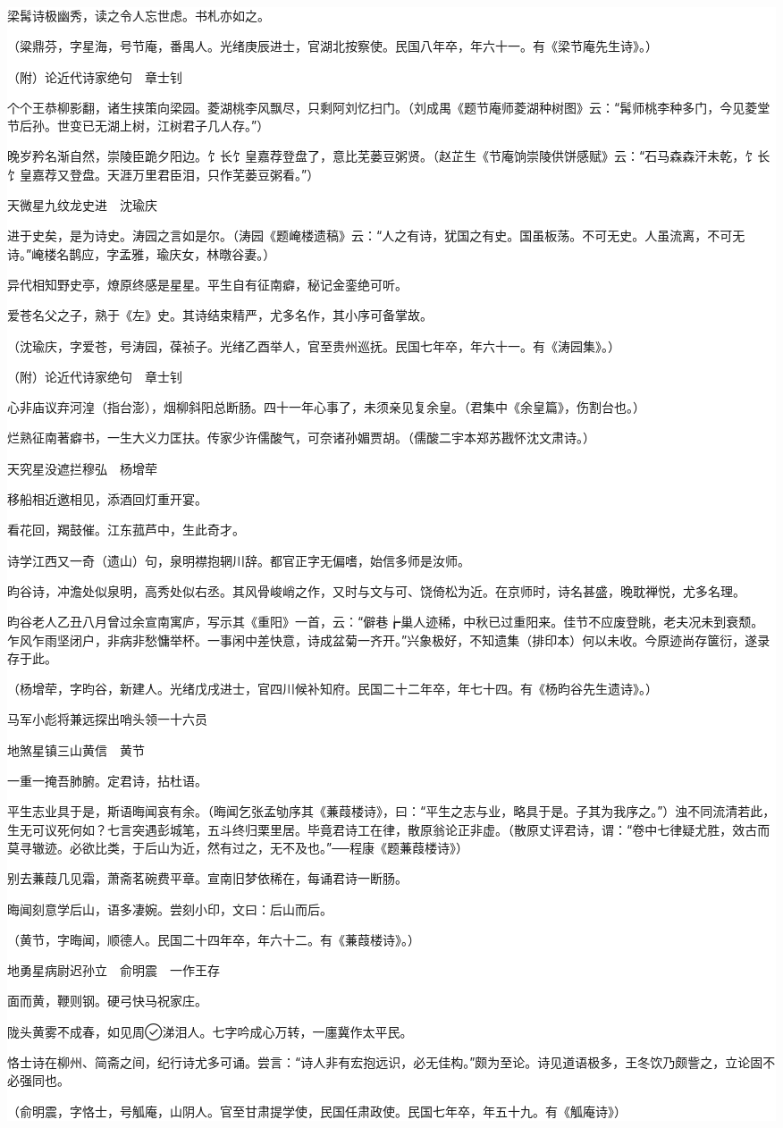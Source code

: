 梁髯诗极幽秀，读之令人忘世虑。书札亦如之。  
  
（粱鼎芬，字星海，号节庵，番禺人。光绪庚辰进士，官湖北按察使。民国八年卒，年六十一。有《梁节庵先生诗》。）  
  
（附）论近代诗家绝句　章士钊  
  
个个王恭柳影翻，诸生挟策向梁园。菱湖桃李风飘尽，只剩阿刘忆扫门。（刘成禺《题节庵师菱湖种树图》云：“髯师桃李种多门，今见菱堂节后孙。世变已无湖上树，江树君子几人存。”）  
  
晚岁矜名渐自然，崇陵臣跪夕阳边。饣长饣皇嘉荐登盘了，意比芜蒌豆粥贤。（赵芷生《节庵饷崇陵供饼感赋》云：“石马森森汗未乾，饣长饣皇嘉荐又登盘。天涯万里君臣泪，只作芜蒌豆粥看。”）  
  
天微星九纹龙史进　沈瑜庆  
  
进于史矣，是为诗史。涛园之言如是尔。（涛园《题崦楼遗稿》云：“人之有诗，犹国之有史。国虽板荡。不可无史。人虽流离，不可无诗。”崦楼名鹊应，字孟雅，瑜庆女，林暾谷妻。）  
  
异代相知野史亭，燎原终感是星星。平生自有征南癖，秘记金銮绝可听。  
  
爱苍名父之子，熟于《左》史。其诗结束精严，尤多名作，其小序可备掌故。  
  
（沈瑜庆，字爱苍，号涛园，葆祯子。光绪乙酉举人，官至贵州巡抚。民国七年卒，年六十一。有《涛园集》。）  
  
（附）论近代诗家绝句　章士钊  
  
心非庙议弃河湟（指台澎），烟柳斜阳总断肠。四十一年心事了，未须亲见复余皇。（君集中《余皇篇》，伤割台也。）  
  
烂熟征南著癖书，一生大义力匡扶。传家少许儒酸气，可奈诸孙媚贾胡。（儒酸二宇本郑苏戡怀沈文肃诗。）  
  
天究星没遮拦穆弘　杨增荦  
  
移船相近邀相见，添酒回灯重开宴。  
  
看花回，羯鼓催。江东菰芦中，生此奇才。  
  
诗学江西又一奇（遗山）句，泉明襟抱辋川辞。都官正字无偏嗜，始信多师是汝师。  
  
昀谷诗，冲澹处似泉明，高秀处似右丞。其风骨峻峭之作，又时与文与可、饶倚松为近。在京师时，诗名甚盛，晚耽禅悦，尤多名理。  
  
昀谷老人乙丑八月曾过余宣南寓庐，写示其《重阳》一首，云：“僻巷┢巢人迹稀，中秋已过重阳来。佳节不应废登眺，老夫况未到衰颓。乍风乍雨坚闭户，非病非愁慵举杯。一事闲中差快意，诗成盆菊一齐开。”兴象极好，不知遗集（排印本）何以未收。今原迹尚存箧衍，遂录存于此。  
  
（杨增荦，字昀谷，新建人。光绪戊戌进士，官四川候补知府。民国二十二年卒，年七十四。有《杨昀谷先生遗诗》。）  
  
马军小彪将兼远探出哨头领一十六员  
  
地煞星镇三山黄信　黄节  
  
一重一掩吾肺腑。定君诗，拈杜语。  
  
平生志业具于是，斯语晦闻哀有余。（晦闻乞张孟劬序其《蒹葭楼诗》，曰：“平生之志与业，略具于是。子其为我序之。”）浊不同流清若此，生无可议死何如？七言突遇彭城笔，五斗终归栗里居。毕竟君诗工在律，散原翁论正非虚。（散原丈评君诗，谓：“卷中七律疑尤胜，效古而莫寻辙迹。必欲比类，于后山为近，然有过之，无不及也。”──程康《题蒹葭楼诗》）  
  
别去蒹葭几见霜，萧斋茗碗费平章。宣南旧梦依稀在，每诵君诗一断肠。  
  
晦闻刻意学后山，语多凄婉。尝刻小印，文曰：后山而后。  
  
（黄节，字晦闻，顺德人。民国二十四年卒，年六十二。有《蒹葭楼诗》。）  
  
地勇星病尉迟孙立　俞明震　一作王存  
  
面而黄，鞭则钢。硬弓快马祝家庄。  
  
陇头黄雾不成春，如见周涕泪人。七字吟成心万转，一廛冀作太平民。  
  
恪士诗在柳州、简斋之间，纪行诗尤多可诵。尝言：“诗人非有宏抱远识，必无佳构。”颇为至论。诗见道语极多，王冬饮乃颇訾之，立论固不必强同也。  
  
（俞明震，字恪士，号觚庵，山阴人。官至甘肃提学使，民国任肃政使。民国七年卒，年五十九。有《觚庵诗》）  
  
